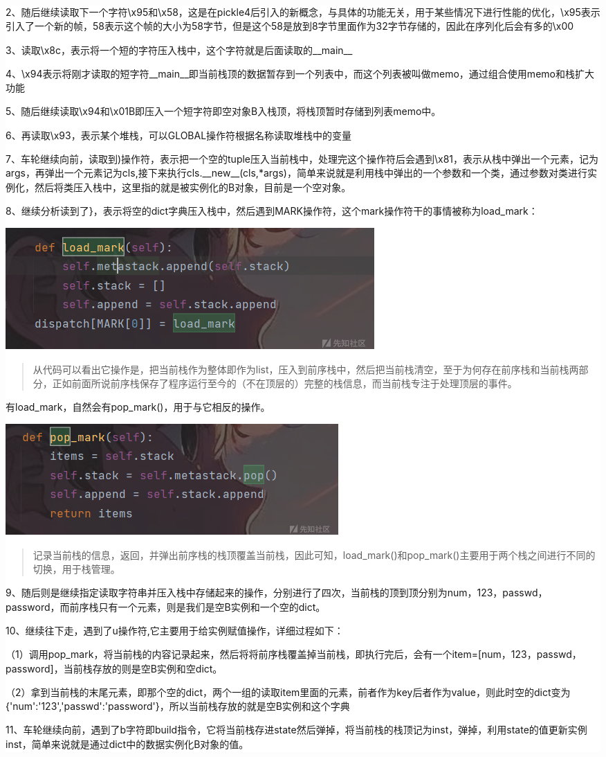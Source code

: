2、随后继续读取下一个字符\\x95和\\x58，这是在pickle4后引入的新概念，与具体的功能无关，用于某些情况下进行性能的优化，\\x95表示引入了一个新的帧，58表示这个帧的大小为58字节，但是这个58是放到8字节里面作为32字节存储的，因此在序列化后会有多的\\x00

3、读取\\x8c，表示将一个短的字符压入栈中，这个字符就是后面读取的\_\_main\_\_

4、\\x94表示将刚才读取的短字符\_\_main\_\_即当前栈顶的数据暂存到一个列表中，而这个列表被叫做memo，通过组合使用memo和栈扩大功能

5、随后继续读取\\x94和\\x01B即压入一个短字符即空对象B入栈顶，将栈顶暂时存储到列表memo中。

6、再读取\\x93，表示某个堆栈，可以GLOBAL操作符根据名称读取堆栈中的变量

7、车轮继续向前，读取到)操作符，表示把一个空的tuple压入当前栈中，处理完这个操作符后会遇到\\x81，表示从栈中弹出一个元素，记为args，再弹出一个元素记为cls,接下来执行cls.\_\_new\_\_(cls,\*args)，简单来说就是利用栈中弹出的一个参数和一个类，通过参数对类进行实例化，然后将类压入栈中，这里指的就是被实例化的B对象，目前是一个空对象。

8、继续分析读到了}，表示将空的dict字典压入栈中，然后遇到MARK操作符，这个mark操作符干的事情被称为load\_mark：

[![](assets/1705886719-c41821951aa642acf82dff1bdfdd039a.png)](https://xzfile.aliyuncs.com/media/upload/picture/20240119211111-37630e3e-b6cc-1.png)

> 从代码可以看出它操作是，把当前栈作为整体即作为list，压入到前序栈中，然后把当前栈清空，至于为何存在前序栈和当前栈两部分，正如前面所说前序栈保存了程序运行至今的（不在顶层的）完整的栈信息，而当前栈专注于处理顶层的事件。

有load\_mark，自然会有pop\_mark()，用于与它相反的操作。

[![](assets/1705886719-fd2e7311db4de64e96e5acfe374c915f.png)](https://xzfile.aliyuncs.com/media/upload/picture/20240119211119-3c13063c-b6cc-1.png)

> 记录当前栈的信息，返回，并弹出前序栈的栈顶覆盖当前栈，因此可知，load\_mark()和pop\_mark()主要用于两个栈之间进行不同的切换，用于栈管理。

9、随后则是继续指定读取字符串并压入栈中存储起来的操作，分别进行了四次，当前栈的顶到顶分别为num，123，passwd，password，而前序栈只有一个元素，则是我们是空B实例和一个空的dict。

10、继续往下走，遇到了u操作符,它主要用于给实例赋值操作，详细过程如下：

（1）调用pop\_mark，将当前栈的内容记录起来，然后将将前序栈覆盖掉当前栈，即执行完后，会有一个item=\[num，123，passwd，password\]，当前栈存放的则是空B实例和空dict。

（2）拿到当前栈的末尾元素，即那个空的dict，两个一组的读取item里面的元素，前者作为key后者作为value，则此时空的dict变为{'num':'123','passwd':'password'}，所以当前栈存放的就是空B实例和这个字典

11、车轮继续向前，遇到了b字符即build指令，它将当前栈存进state然后弹掉，将当前栈的栈顶记为inst，弹掉，利用state的值更新实例inst，简单来说就是通过dict中的数据实例化B对象的值。
